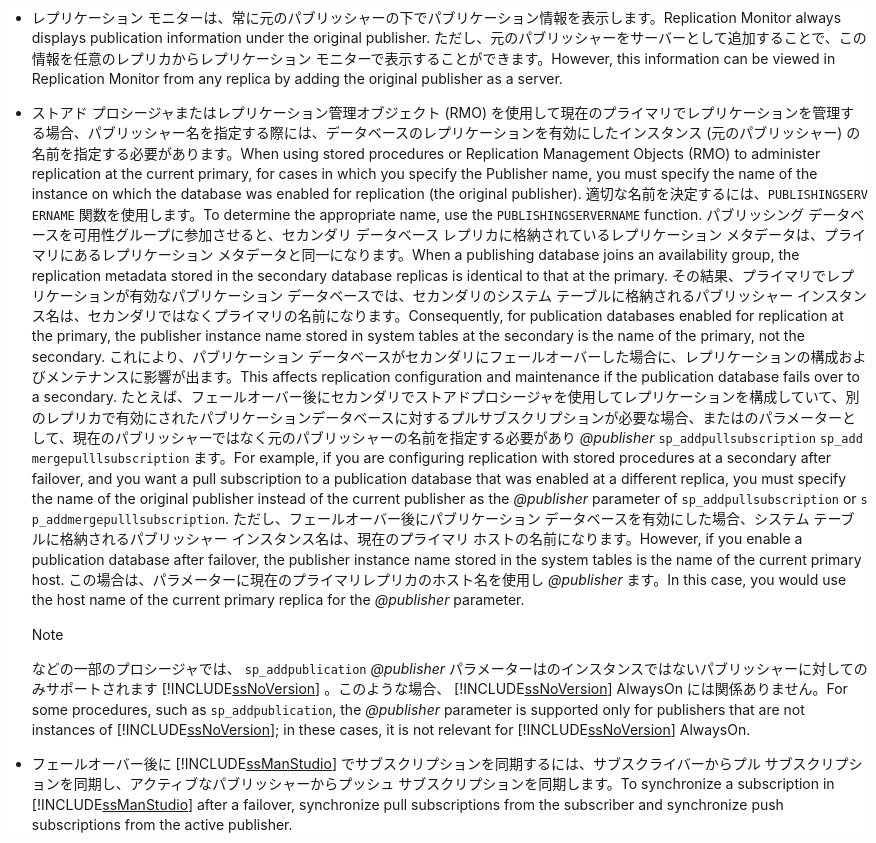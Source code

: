 -   <span data-ttu-id="b23b4-109">レプリケーション モニターは、常に元のパブリッシャーの下でパブリケーション情報を表示します。</span><span class="sxs-lookup"><span data-stu-id="b23b4-109">Replication Monitor always displays publication information under the original publisher.</span></span> <span data-ttu-id="b23b4-110">ただし、元のパブリッシャーをサーバーとして追加することで、この情報を任意のレプリカからレプリケーション モニターで表示することができます。</span><span class="sxs-lookup"><span data-stu-id="b23b4-110">However, this information can be viewed in Replication Monitor from any replica by adding the original publisher as a server.</span></span>  
  
-   <span data-ttu-id="b23b4-111">ストアド プロシージャまたはレプリケーション管理オブジェクト (RMO) を使用して現在のプライマリでレプリケーションを管理する場合、パブリッシャー名を指定する際には、データベースのレプリケーションを有効にしたインスタンス (元のパブリッシャー) の名前を指定する必要があります。</span><span class="sxs-lookup"><span data-stu-id="b23b4-111">When using stored procedures or Replication Management Objects (RMO) to administer replication at the current primary, for cases in which you specify the Publisher name, you must specify the name of the instance on which the database was enabled for replication (the original publisher).</span></span> <span data-ttu-id="b23b4-112">適切な名前を決定するには、`PUBLISHINGSERVERNAME` 関数を使用します。</span><span class="sxs-lookup"><span data-stu-id="b23b4-112">To determine the appropriate name, use the `PUBLISHINGSERVERNAME` function.</span></span> <span data-ttu-id="b23b4-113">パブリッシング データベースを可用性グループに参加させると、セカンダリ データベース レプリカに格納されているレプリケーション メタデータは、プライマリにあるレプリケーション メタデータと同一になります。</span><span class="sxs-lookup"><span data-stu-id="b23b4-113">When a publishing database joins an availability group, the replication metadata stored in the secondary database replicas is identical to that at the primary.</span></span> <span data-ttu-id="b23b4-114">その結果、プライマリでレプリケーションが有効なパブリケーション データベースでは、セカンダリのシステム テーブルに格納されるパブリッシャー インスタンス名は、セカンダリではなくプライマリの名前になります。</span><span class="sxs-lookup"><span data-stu-id="b23b4-114">Consequently, for publication databases enabled for replication at the primary, the publisher instance name stored in system tables at the secondary is the name of the primary, not the secondary.</span></span> <span data-ttu-id="b23b4-115">これにより、パブリケーション データベースがセカンダリにフェールオーバーした場合に、レプリケーションの構成およびメンテナンスに影響が出ます。</span><span class="sxs-lookup"><span data-stu-id="b23b4-115">This affects replication configuration and maintenance if the publication database fails over to a secondary.</span></span> <span data-ttu-id="b23b4-116">たとえば、フェールオーバー後にセカンダリでストアドプロシージャを使用してレプリケーションを構成していて、別のレプリカで有効にされたパブリケーションデータベースに対するプルサブスクリプションが必要な場合、またはのパラメーターとして、現在のパブリッシャーではなく元のパブリッシャーの名前を指定する必要があり *@publisher* `sp_addpullsubscription` `sp_addmergepulllsubscription` ます。</span><span class="sxs-lookup"><span data-stu-id="b23b4-116">For example, if you are configuring replication with stored procedures at a secondary after failover, and you want a pull subscription to a publication database that was enabled at a different replica, you must specify the name of the original publisher instead of the current publisher as the *@publisher* parameter of `sp_addpullsubscription` or `sp_addmergepulllsubscription`.</span></span> <span data-ttu-id="b23b4-117">ただし、フェールオーバー後にパブリケーション データベースを有効にした場合、システム テーブルに格納されるパブリッシャー インスタンス名は、現在のプライマリ ホストの名前になります。</span><span class="sxs-lookup"><span data-stu-id="b23b4-117">However, if you enable a publication database after failover, the publisher instance name stored in the system tables is the name of the current primary host.</span></span> <span data-ttu-id="b23b4-118">この場合は、パラメーターに現在のプライマリレプリカのホスト名を使用し *@publisher* ます。</span><span class="sxs-lookup"><span data-stu-id="b23b4-118">In this case, you would use the host name of the current primary replica for the *@publisher* parameter.</span></span>  
  
    > [!NOTE]  
    >  <span data-ttu-id="b23b4-119">などの一部のプロシージャでは、 `sp_addpublication` *@publisher* パラメーターはのインスタンスではないパブリッシャーに対してのみサポートされます [!INCLUDE[ssNoVersion](../../../includes/ssnoversion-md.md)] 。このような場合、 [!INCLUDE[ssNoVersion](../../../includes/ssnoversion-md.md)] AlwaysOn には関係ありません。</span><span class="sxs-lookup"><span data-stu-id="b23b4-119">For some procedures, such as `sp_addpublication`, the *@publisher* parameter is supported only for publishers that are not instances of [!INCLUDE[ssNoVersion](../../../includes/ssnoversion-md.md)]; in these cases, it is not relevant for [!INCLUDE[ssNoVersion](../../../includes/ssnoversion-md.md)] AlwaysOn.</span></span>  
  
-   <span data-ttu-id="b23b4-120">フェールオーバー後に [!INCLUDE[ssManStudio](../../../includes/ssmanstudio-md.md)] でサブスクリプションを同期するには、サブスクライバーからプル サブスクリプションを同期し、アクティブなパブリッシャーからプッシュ サブスクリプションを同期します。</span><span class="sxs-lookup"><span data-stu-id="b23b4-120">To synchronize a subscription in [!INCLUDE[ssManStudio](../../../includes/ssmanstudio-md.md)] after a failover, synchronize pull subscriptions from the subscriber and synchronize push subscriptions from the active publisher.</span></span>  
  
